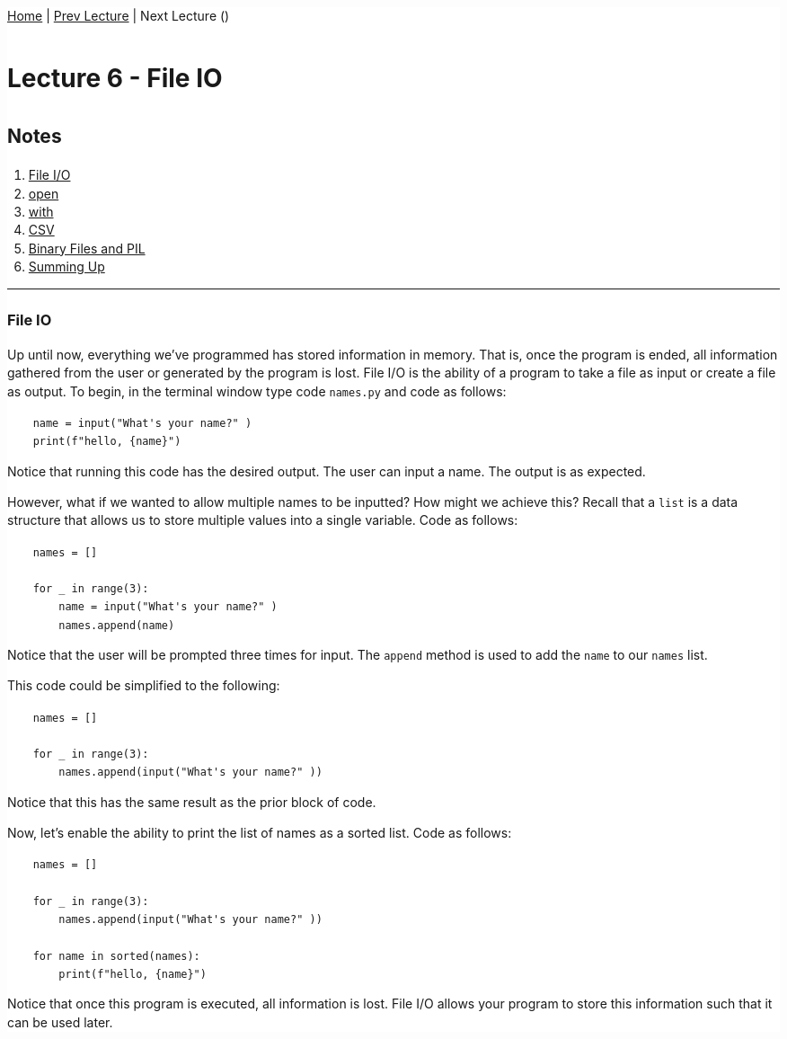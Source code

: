 [Home](../README.md) | [Prev Lecture](../5-UnitTests/5-UnitTests.md) | Next Lecture ()

# Lecture 6 - File IO

## Notes
1. [File I/O](#file-io)
2. [open](#open)
3. [with](#with)
4. [CSV](#csv)
5. [Binary Files and PIL](#binary-files-and-pil)
6. [Summing Up](#summing-up)

---

### File IO
Up until now, everything we’ve programmed has stored information in memory. That is, once the program is ended, all information gathered from the user or generated by the program is lost.
File I/O is the ability of a program to take a file as input or create a file as output.
To begin, in the terminal window type code `names.py` and code as follows:

		name = input("What's your name?" )
		print(f"hello, {name}")
Notice that running this code has the desired output. The user can input a name. The output is as expected.

However, what if we wanted to allow multiple names to be inputted? How might we achieve this? Recall that a `list` is a data structure that allows us to store multiple values into a single variable. Code as follows:

		names = []

		for _ in range(3):
			name = input("What's your name?" )
			names.append(name)
Notice that the user will be prompted three times for input. The `append` method is used to add the `name` to our `names` list.

This code could be simplified to the following:

		names = []

		for _ in range(3):
			names.append(input("What's your name?" ))
Notice that this has the same result as the prior block of code.

Now, let’s enable the ability to print the list of names as a sorted list. Code as follows:

		names = []

		for _ in range(3):
			names.append(input("What's your name?" ))

		for name in sorted(names):
			print(f"hello, {name}")
Notice that once this program is executed, all information is lost. File I/O allows your program to store this information such that it can be used later.
